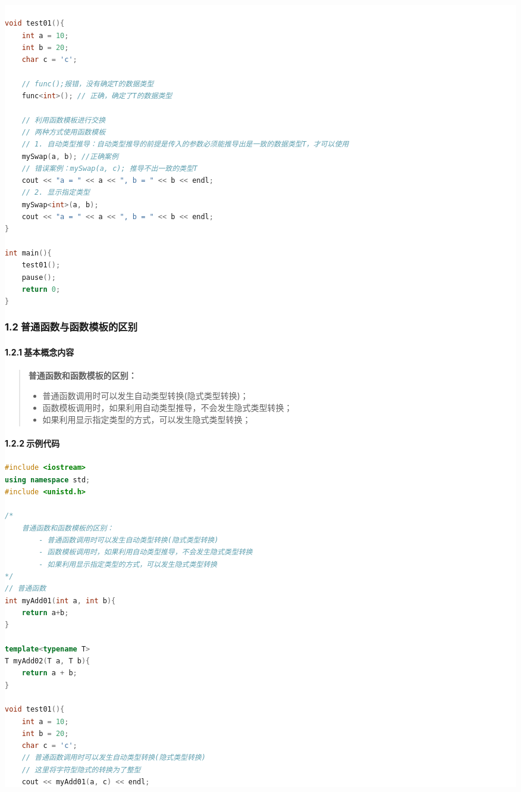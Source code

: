 ```c++

void test01(){
    int a = 10;
    int b = 20;
    char c = 'c';

    // func();报错，没有确定T的数据类型
    func<int>(); // 正确，确定了T的数据类型

    // 利用函数模板进行交换
    // 两种方式使用函数模板
    // 1. 自动类型推导：自动类型推导的前提是传入的参数必须能推导出是一致的数据类型T，才可以使用
    mySwap(a, b); //正确案例
    // 错误案例：mySwap(a, c); 推导不出一致的类型T
    cout << "a = " << a << ", b = " << b << endl;
    // 2. 显示指定类型
    mySwap<int>(a, b);
    cout << "a = " << a << ", b = " << b << endl;
}

int main(){
    test01();
    pause();
    return 0;
}
```

### 1.2 普通函数与函数模板的区别
#### 1.2.1 基本概念内容
>**普通函数和函数模板的区别：**
>- 普通函数调用时可以发生自动类型转换(隐式类型转换)；
>- 函数模板调用时，如果利用自动类型推导，不会发生隐式类型转换；
>- 如果利用显示指定类型的方式，可以发生隐式类型转换；

#### 1.2.2 示例代码
```c++
#include <iostream>
using namespace std;
#include <unistd.h>

/*
    普通函数和函数模板的区别：
        - 普通函数调用时可以发生自动类型转换(隐式类型转换)
        - 函数模板调用时，如果利用自动类型推导，不会发生隐式类型转换
        - 如果利用显示指定类型的方式，可以发生隐式类型转换
*/
// 普通函数
int myAdd01(int a, int b){
    return a+b;
}

template<typename T>
T myAdd02(T a, T b){
    return a + b;
}

void test01(){
    int a = 10;
    int b = 20;
    char c = 'c';
    // 普通函数调用时可以发生自动类型转换(隐式类型转换)
    // 这里将字符型隐式的转换为了整型
    cout << myAdd01(a, c) << endl;
```